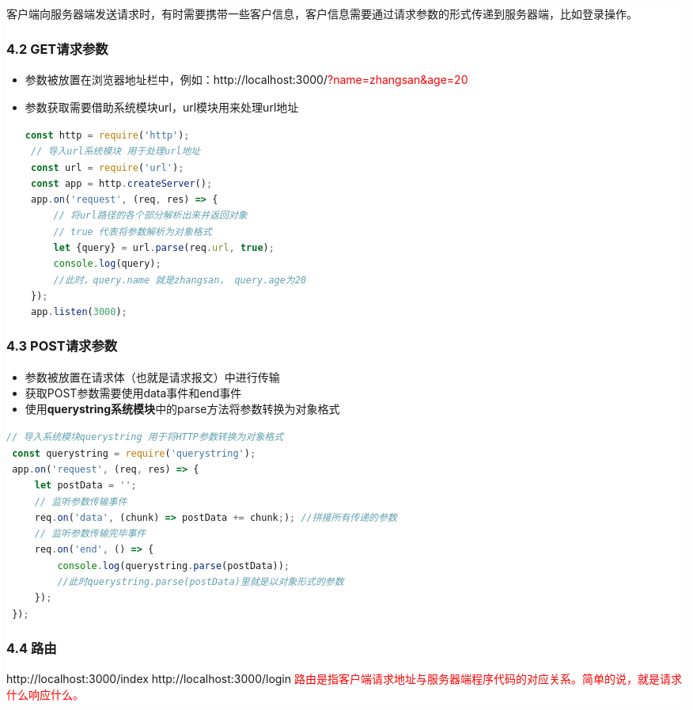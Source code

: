 客户端向服务器端发送请求时，有时需要携带一些客户信息，客户信息需要通过请求参数的形式传递到服务器端，比如登录操作。



### 4.2 GET请求参数

* 参数被放置在浏览器地址栏中，例如：http://localhost:3000/<font color=red>?name=zhangsan&age=20</font>

* 参数获取需要借助系统模块url，url模块用来处理url地址

  ``` javascript
  const http = require('http');
   // 导入url系统模块 用于处理url地址
   const url = require('url');
   const app = http.createServer();
   app.on('request', (req, res) => {
       // 将url路径的各个部分解析出来并返回对象
       // true 代表将参数解析为对象格式
       let {query} = url.parse(req.url, true);
       console.log(query); 
       //此时，query.name 就是zhangsan， query.age为20
   });
   app.listen(3000);
  
  ```

  

### 4.3 POST请求参数

* 参数被放置在请求体（也就是请求报文）中进行传输
* 获取POST参数需要使用data事件和end事件
* 使用**querystring系统模块**中的parse方法将参数转换为对象格式

``` javascript
// 导入系统模块querystring 用于将HTTP参数转换为对象格式
 const querystring = require('querystring');
 app.on('request', (req, res) => {
     let postData = '';
     // 监听参数传输事件
     req.on('data', (chunk) => postData += chunk;); //拼接所有传递的参数
     // 监听参数传输完毕事件
     req.on('end', () => { 
         console.log(querystring.parse(postData)); 
         //此时querystring.parse(postData)里就是以对象形式的参数
     }); 
 });

```



### 4.4  路由

http://localhost:3000/index
http://localhost:3000/login
<font color=red>路由是指客户端请求地址与服务器端程序代码的对应关系。简单的说，就是请求什么响应什么。</font>
